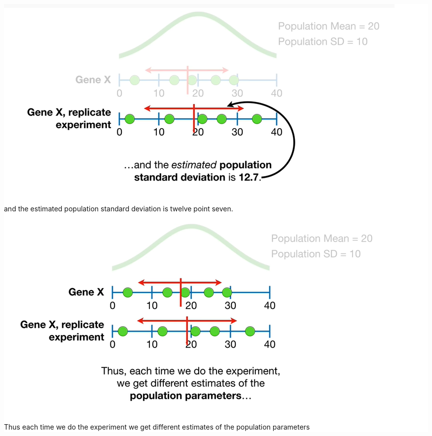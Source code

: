 ![](media/STATQUEST-4-STATISTICS_FUNDAMENTALS-POPULATION_PARAMETER/image79.png)

and the estimated population standard deviation is twelve point seven.

![](media/STATQUEST-4-STATISTICS_FUNDAMENTALS-POPULATION_PARAMETER/image80.png)

Thus each time we do the experiment we get different estimates of the
population parameters
